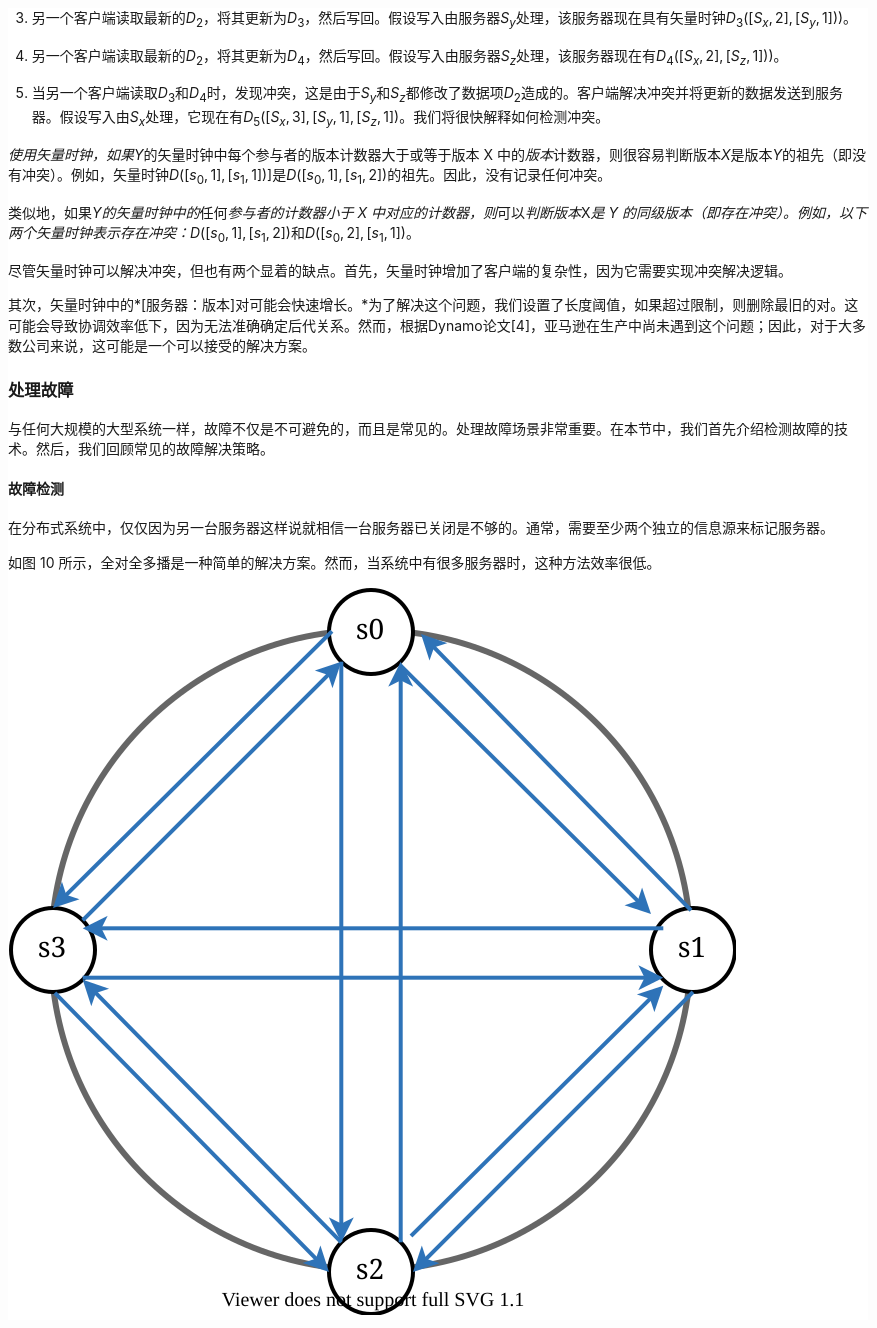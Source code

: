 3. 另一个客户端读取最新的$D_2$，将其更新为$D_3$，然后写回。假设写入由服务器$S_y$处理，该服务器现在具有矢量时钟$D_3([S_x, 2], [S_y, 1]))$。

4. 另一个客户端读取最新的$D_2$，将其更新为$D_4$，然后写回。假设写入由服务器$S_z$处理，该服务器现在有$D_4([S_x, 2], [S_z, 1]))$。

5. 当另一个客户端读取$D_3$和$D_4$时，发现冲突，这是由于$S_y$和$S_z$都修改了数据项$D_2$造成的。客户端解决冲突并将更新的数据发送到服务器。假设写入由$S_x$处理，它现在有$D_5([S_x, 3], [S_y, 1], [S_z, 1])$。我们将很快解释如何检测冲突。

*使用矢量时钟，如果Y*的矢量时钟中每个参与者的版本计数器大于或等于版本 X 中的*版本*计数器，则很容易判断版本*X*是版本*Y*的祖先（即没有冲突）。例如，矢量时钟$D([s_0, 1], [s_1, 1])]$是$D([s_0, 1], [s_1, 2])$的祖先。因此，没有记录任何冲突。

类似地，如果*Y的矢量时钟中的*任何*参与者的计数器小于 X 中对应的计数器，则*可以*判断版本*X*是 Y 的同级版本（即存在冲突）。例如，以下两个矢量时钟表示存在冲突：*$D([s_0, 1], [s_1, 2])$和$D([s_0, 2], [s_1, 1])$。

尽管矢量时钟可以解决冲突，但也有两个显着的缺点。首先，矢量时钟增加了客户端的复杂性，因为它需要实现冲突解决逻辑。

其次，矢量时钟中的*[服务器：版本]对可能会快速增长。*为了解决这个问题，我们设置了长度阈值，如果超过限制，则删除最旧的对。这可能会导致协调效率低下，因为无法准确确定后代关系。然而，根据Dynamo论文[4]，亚马逊在生产中尚未遇到这个问题；因此，对于大多数公司来说，这可能是一个可以接受的解决方案。

### 处理故障

与任何大规模的大型系统一样，故障不仅是不可避免的，而且是常见的。处理故障场景非常重要。在本节中，我们首先介绍检测故障的技术。然后，我们回顾常见的故障解决策略。

#### 故障检测

在分布式系统中，仅仅因为另一台服务器这样说就相信一台服务器已关闭是不够的。通常，需要至少两个独立的信息源来标记服务器。

如图 10 所示，全对全多播是一种简单的解决方案。然而，当系统中有很多服务器时，这种方法效率很低。

![](./images/7/10.svg)
